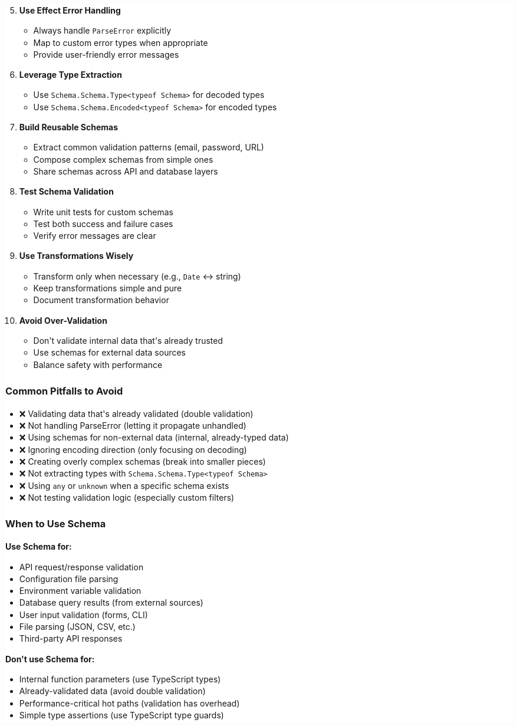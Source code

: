 5. **Use Effect Error Handling**
   - Always handle `ParseError` explicitly
   - Map to custom error types when appropriate
   - Provide user-friendly error messages

6. **Leverage Type Extraction**
   - Use `Schema.Schema.Type<typeof Schema>` for decoded types
   - Use `Schema.Schema.Encoded<typeof Schema>` for encoded types

7. **Build Reusable Schemas**
   - Extract common validation patterns (email, password, URL)
   - Compose complex schemas from simple ones
   - Share schemas across API and database layers

8. **Test Schema Validation**
   - Write unit tests for custom schemas
   - Test both success and failure cases
   - Verify error messages are clear

9. **Use Transformations Wisely**
   - Transform only when necessary (e.g., `Date` ↔ string)
   - Keep transformations simple and pure
   - Document transformation behavior

10. **Avoid Over-Validation**
    - Don't validate internal data that's already trusted
    - Use schemas for external data sources
    - Balance safety with performance

### Common Pitfalls to Avoid

- ❌ Validating data that's already validated (double validation)
- ❌ Not handling ParseError (letting it propagate unhandled)
- ❌ Using schemas for non-external data (internal, already-typed data)
- ❌ Ignoring encoding direction (only focusing on decoding)
- ❌ Creating overly complex schemas (break into smaller pieces)
- ❌ Not extracting types with `Schema.Schema.Type<typeof Schema>`
- ❌ Using `any` or `unknown` when a specific schema exists
- ❌ Not testing validation logic (especially custom filters)

### When to Use Schema

**Use Schema for:**

- API request/response validation
- Configuration file parsing
- Environment variable validation
- Database query results (from external sources)
- User input validation (forms, CLI)
- File parsing (JSON, CSV, etc.)
- Third-party API responses

**Don't use Schema for:**

- Internal function parameters (use TypeScript types)
- Already-validated data (avoid double validation)
- Performance-critical hot paths (validation has overhead)
- Simple type assertions (use TypeScript type guards)
